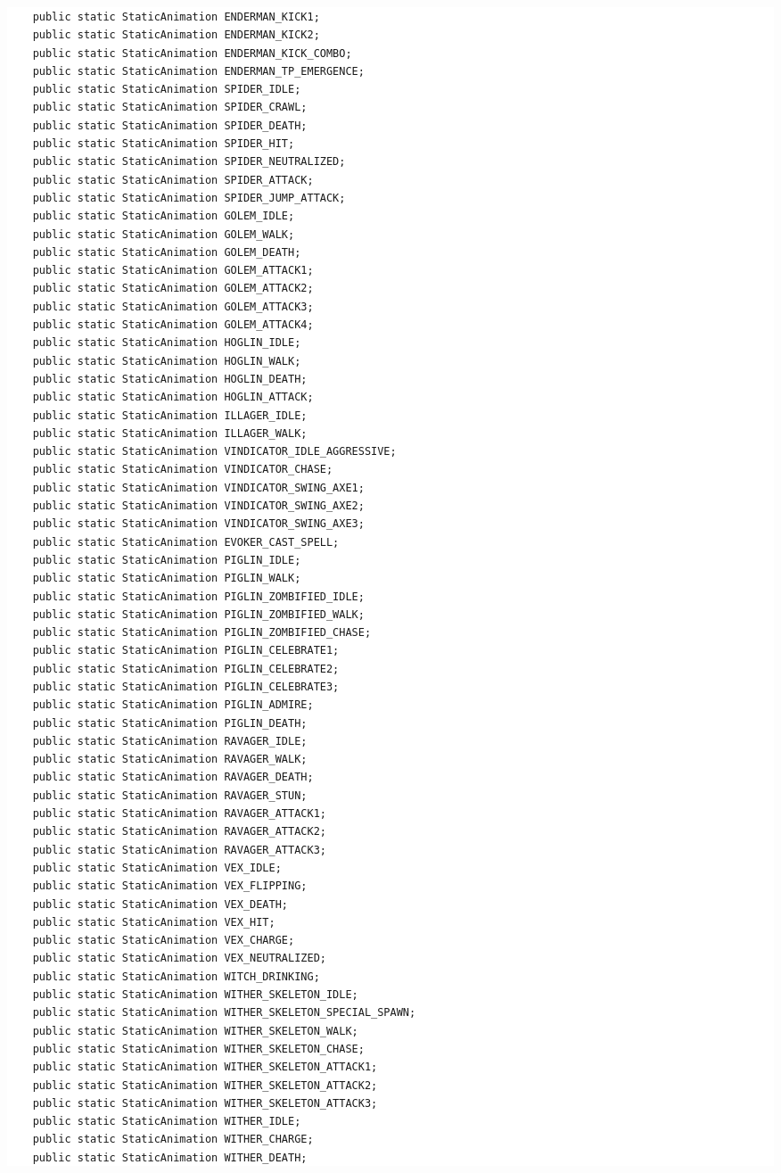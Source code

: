 		public static StaticAnimation ENDERMAN_KICK1;
		public static StaticAnimation ENDERMAN_KICK2;
		public static StaticAnimation ENDERMAN_KICK_COMBO;
		public static StaticAnimation ENDERMAN_TP_EMERGENCE;
		public static StaticAnimation SPIDER_IDLE;
		public static StaticAnimation SPIDER_CRAWL;
		public static StaticAnimation SPIDER_DEATH;
		public static StaticAnimation SPIDER_HIT;
		public static StaticAnimation SPIDER_NEUTRALIZED;
		public static StaticAnimation SPIDER_ATTACK;
		public static StaticAnimation SPIDER_JUMP_ATTACK;
		public static StaticAnimation GOLEM_IDLE;
		public static StaticAnimation GOLEM_WALK;
		public static StaticAnimation GOLEM_DEATH;
		public static StaticAnimation GOLEM_ATTACK1;
		public static StaticAnimation GOLEM_ATTACK2;
		public static StaticAnimation GOLEM_ATTACK3;
		public static StaticAnimation GOLEM_ATTACK4;
		public static StaticAnimation HOGLIN_IDLE;
		public static StaticAnimation HOGLIN_WALK;
		public static StaticAnimation HOGLIN_DEATH;
		public static StaticAnimation HOGLIN_ATTACK;
		public static StaticAnimation ILLAGER_IDLE;
		public static StaticAnimation ILLAGER_WALK;
		public static StaticAnimation VINDICATOR_IDLE_AGGRESSIVE;
		public static StaticAnimation VINDICATOR_CHASE;
		public static StaticAnimation VINDICATOR_SWING_AXE1;
		public static StaticAnimation VINDICATOR_SWING_AXE2;
		public static StaticAnimation VINDICATOR_SWING_AXE3;
		public static StaticAnimation EVOKER_CAST_SPELL;
		public static StaticAnimation PIGLIN_IDLE;
		public static StaticAnimation PIGLIN_WALK;
		public static StaticAnimation PIGLIN_ZOMBIFIED_IDLE;
		public static StaticAnimation PIGLIN_ZOMBIFIED_WALK;
		public static StaticAnimation PIGLIN_ZOMBIFIED_CHASE;
		public static StaticAnimation PIGLIN_CELEBRATE1;
		public static StaticAnimation PIGLIN_CELEBRATE2;
		public static StaticAnimation PIGLIN_CELEBRATE3;
		public static StaticAnimation PIGLIN_ADMIRE;
		public static StaticAnimation PIGLIN_DEATH;
		public static StaticAnimation RAVAGER_IDLE;
		public static StaticAnimation RAVAGER_WALK;
		public static StaticAnimation RAVAGER_DEATH;
		public static StaticAnimation RAVAGER_STUN;
		public static StaticAnimation RAVAGER_ATTACK1;
		public static StaticAnimation RAVAGER_ATTACK2;
		public static StaticAnimation RAVAGER_ATTACK3;
		public static StaticAnimation VEX_IDLE;
		public static StaticAnimation VEX_FLIPPING;
		public static StaticAnimation VEX_DEATH;
		public static StaticAnimation VEX_HIT;
		public static StaticAnimation VEX_CHARGE;
		public static StaticAnimation VEX_NEUTRALIZED;
		public static StaticAnimation WITCH_DRINKING;
		public static StaticAnimation WITHER_SKELETON_IDLE;
		public static StaticAnimation WITHER_SKELETON_SPECIAL_SPAWN;
		public static StaticAnimation WITHER_SKELETON_WALK;
		public static StaticAnimation WITHER_SKELETON_CHASE;
		public static StaticAnimation WITHER_SKELETON_ATTACK1;
		public static StaticAnimation WITHER_SKELETON_ATTACK2;
		public static StaticAnimation WITHER_SKELETON_ATTACK3;
		public static StaticAnimation WITHER_IDLE;
		public static StaticAnimation WITHER_CHARGE;
		public static StaticAnimation WITHER_DEATH;